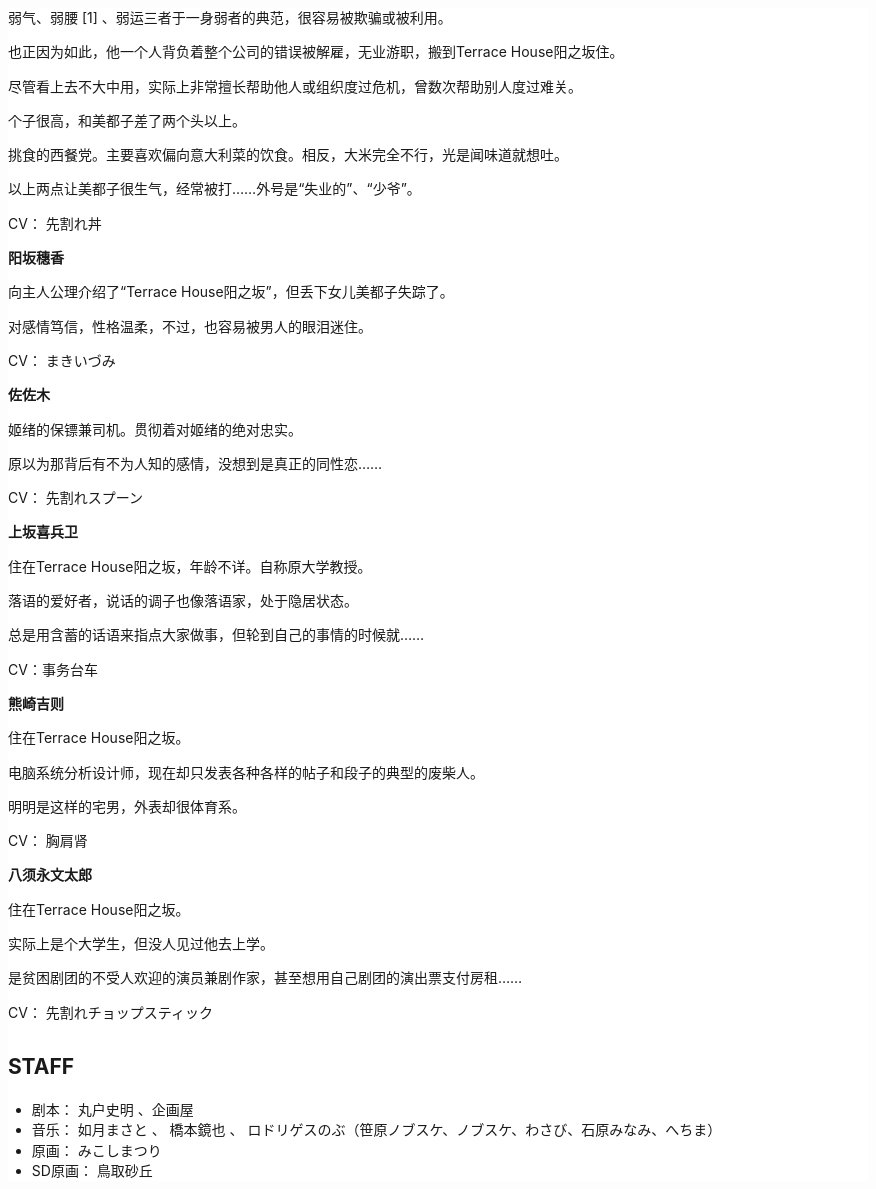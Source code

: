弱气、弱腰  [1]  、弱运三者于一身弱者的典范，很容易被欺骗或被利用。

也正因为如此，他一个人背负着整个公司的错误被解雇，无业游职，搬到Terrace House阳之坂住。

尽管看上去不大中用，实际上非常擅长帮助他人或组织度过危机，曾数次帮助别人度过难关。

个子很高，和美都子差了两个头以上。

挑食的西餐党。主要喜欢偏向意大利菜的饮食。相反，大米完全不行，光是闻味道就想吐。

以上两点让美都子很生气，经常被打……外号是“失业的”、“少爷”。

CV：  先割れ丼

**阳坂穗香**

向主人公理介绍了“Terrace House阳之坂”，但丢下女儿美都子失踪了。

对感情笃信，性格温柔，不过，也容易被男人的眼泪迷住。

CV：  まきいづみ

**佐佐木**

姬绪的保镖兼司机。贯彻着对姬绪的绝对忠实。

原以为那背后有不为人知的感情，没想到是真正的同性恋……

CV：  先割れスプーン

**上坂喜兵卫**

住在Terrace House阳之坂，年龄不详。自称原大学教授。

落语的爱好者，说话的调子也像落语家，处于隐居状态。

总是用含蓄的话语来指点大家做事，但轮到自己的事情的时候就……

CV：事务台车

**熊崎吉则**

住在Terrace House阳之坂。

电脑系统分析设计师，现在却只发表各种各样的帖子和段子的典型的废柴人。

明明是这样的宅男，外表却很体育系。

CV：  胸肩肾

**八须永文太郎**

住在Terrace House阳之坂。

实际上是个大学生，但没人见过他去上学。

是贫困剧团的不受人欢迎的演员兼剧作家，甚至想用自己剧团的演出票支付房租……

CV：  先割れチョップスティック

##  STAFF

  * 剧本：  丸户史明  、企画屋 
  * 音乐：  如月まさと  、  橋本鏡也  、  ロドリゲスのぶ（笹原ノブスケ、ノブスケ、わさび、石原みなみ、へちま） 
  * 原画：  みこしまつり 
  * SD原画：  鳥取砂丘 
